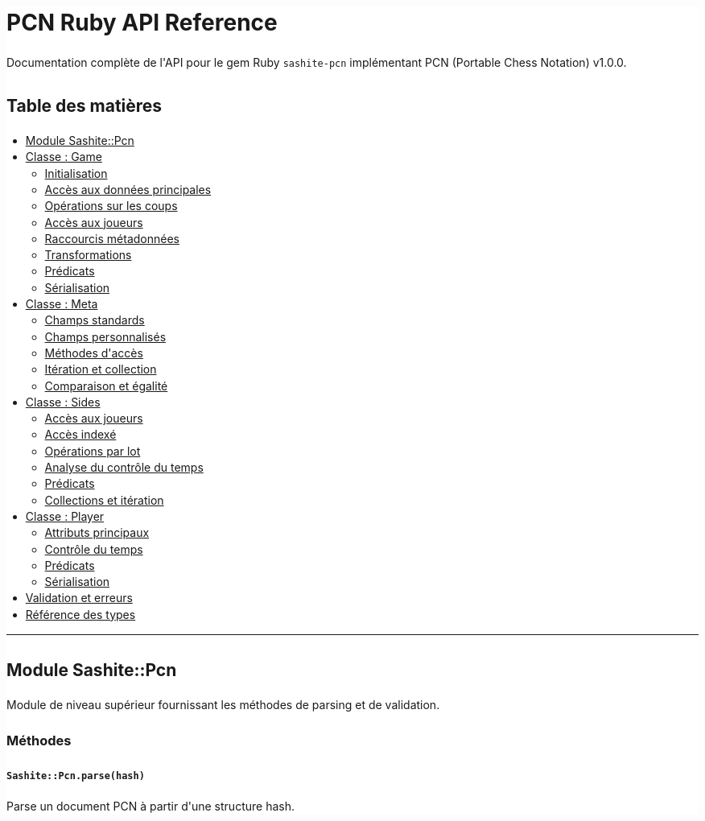 # PCN Ruby API Reference

Documentation complète de l'API pour le gem Ruby `sashite-pcn` implémentant PCN (Portable Chess Notation) v1.0.0.

## Table des matières

- [Module Sashite::Pcn](#module-sashitepcn)
- [Classe : Game](#classe-game)
  - [Initialisation](#game-initialisation)
  - [Accès aux données principales](#game-accès-aux-données-principales)
  - [Opérations sur les coups](#game-opérations-sur-les-coups)
  - [Accès aux joueurs](#game-accès-aux-joueurs)
  - [Raccourcis métadonnées](#game-raccourcis-métadonnées)
  - [Transformations](#game-transformations)
  - [Prédicats](#game-prédicats)
  - [Sérialisation](#game-sérialisation)
- [Classe : Meta](#classe-meta)
  - [Champs standards](#meta-champs-standards)
  - [Champs personnalisés](#meta-champs-personnalisés)
  - [Méthodes d'accès](#meta-méthodes-daccès)
  - [Itération et collection](#meta-itération-et-collection)
  - [Comparaison et égalité](#meta-comparaison-et-égalité)
- [Classe : Sides](#classe-sides)
  - [Accès aux joueurs](#sides-accès-aux-joueurs)
  - [Accès indexé](#sides-accès-indexé)
  - [Opérations par lot](#sides-opérations-par-lot)
  - [Analyse du contrôle du temps](#sides-analyse-du-contrôle-du-temps)
  - [Prédicats](#sides-prédicats)
  - [Collections et itération](#sides-collections-et-itération)
- [Classe : Player](#classe-player)
  - [Attributs principaux](#player-attributs-principaux)
  - [Contrôle du temps](#player-contrôle-du-temps)
  - [Prédicats](#player-prédicats)
  - [Sérialisation](#player-sérialisation)
- [Validation et erreurs](#validation-et-erreurs)
- [Référence des types](#référence-des-types)

---

## Module Sashite::Pcn

Module de niveau supérieur fournissant les méthodes de parsing et de validation.

### Méthodes

#### `Sashite::Pcn.parse(hash)`

Parse un document PCN à partir d'une structure hash.
